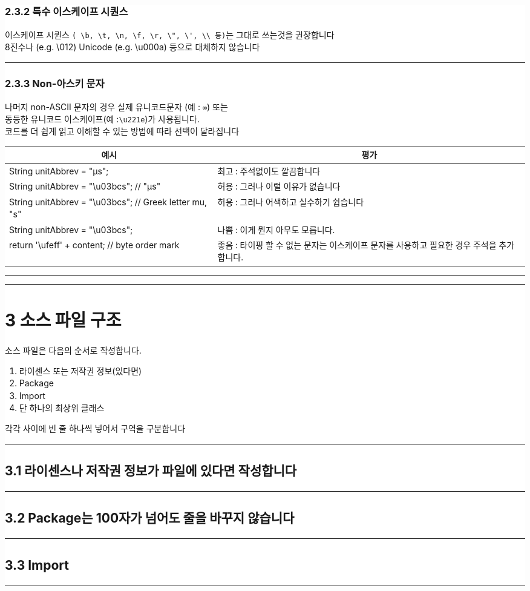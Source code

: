 
### 2.3.2 특수 이스케이프 시퀀스

이스케이프 시퀀스 `( \b, \t, \n, \f, \r, \", \', \\ 등)`는 그대로 쓰는것을 권장합니다  
8진수나 (e.g. \012) Unicode (e.g. \u000a) 등으로 대체하지 않습니다

---

### 2.3.3 Non-아스키 문자

나머지 non-ASCII 문자의 경우 실제 유니코드문자 (예 : `∞`) 또는  
동등한 유니코드 이스케이프(예 :`\u221e`)가 사용됩니다.  
코드를 더 쉽게 읽고 이해할 수 있는 방법에 따라 선택이 달라집니다

|예시|평가|
|-|-|
|String unitAbbrev = "μs";|최고 : 주석없이도 깔끔합니다|
|String unitAbbrev = "\u03bcs"; // "μs"|허용 : 그러나 이럴 이유가 없습니다|
|String unitAbbrev = "\u03bcs"; // Greek letter mu, "s"|허용 : 그러나 어색하고 실수하기 쉽습니다|
|String unitAbbrev = "\u03bcs";|나쁨 : 이게 뭔지 아무도 모릅니다.|
|return '\ufeff' + content; // byte order mark|좋음 : 타이핑 할 수 없는 문자는 이스케이프 문자를 사용하고 필요한 경우 주석을 추가합니다.|

---
---
# 3 소스 파일 구조

소스 파일은 다음의 순서로 작성합니다.
1. 라이센스 또는 저작권 정보(있다면)
2. Package
3. Import
4. 단 하나의 최상위 클래스

각각 사이에 빈 줄 하나씩 넣어서 구역을 구분합니다

---

## 3.1 라이센스나 저작권 정보가 파일에 있다면 작성합니다 

---

## 3.2 Package는 100자가 넘어도 줄을 바꾸지 않습니다

---

## 3.3 Import

---